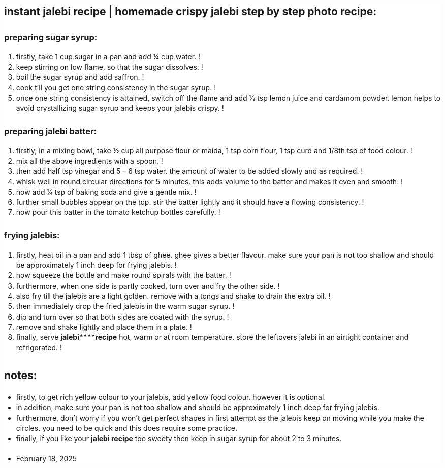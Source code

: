 ## instant jalebi recipe | homemade crispy jalebi step by step photo recipe:

### preparing sugar syrup:
  1. firstly, take 1 cup sugar in a pan and add ¼ cup water.  !
  2. keep stirring on low flame, so that the sugar dissolves. !
  3. boil the sugar syrup and add saffron.  !
  4. cook till you get one string consistency in the sugar syrup.  !
  5. once one string consistency is attained, switch off the flame and add ½ tsp lemon juice and cardamom powder. lemon helps to avoid crystallizing sugar syrup and keeps your jalebis crispy.  !

### **preparing jalebi batter:**
  1. firstly, in a mixing bowl, take ½ cup all purpose flour or maida, 1 tsp corn flour, 1 tsp curd and 1/8th tsp of food colour.  !
  2. mix all the above ingredients with a spoon.  !
  3. then add half tsp vinegar and 5 – 6 tsp water. the amount of water to be added slowly and as required.  !
  4. whisk well in round circular directions for 5 minutes. this adds volume to the batter and makes it even and smooth.  !
  5. now add ¼ tsp of baking soda and give a gentle mix.  !
  6. further small bubbles appear on the top. stir the batter lightly and it should have a flowing consistency.  !
  7. now pour this batter in the tomato ketchup bottles carefully.  !

### **frying jalebis:**
  1. firstly, heat oil in a pan and add 1 tbsp of ghee. ghee gives a better flavour. make sure your pan is not too shallow and should be approximately 1 inch deep for frying jalebis.  !
  2. now squeeze the bottle and make round spirals with the batter.  !
  3. furthermore, when one side is partly cooked, turn over and fry the other side.  !
  4. also fry till the jalebis are a light golden. remove with a tongs and shake to drain the extra oil.  !
  5. then immediately drop the fried jalebis in the warm sugar syrup.  !
  6. dip and turn over so that both sides are coated with the syrup.  !
  7. remove and shake lightly and place them in a plate.  !
  8. finally, serve **jalebi****recipe** hot, warm or at room temperature. store the leftovers jalebi in an airtight container and refrigerated.  !

## notes:
  * firstly, to get rich yellow colour to your jalebis, add yellow food colour. however it is optional.
  * in addition, make sure your pan is not too shallow and should be approximately 1 inch deep for frying jalebis.
  * furthermore, don’t worry if you won’t get perfect shapes in first attempt as the jalebis keep on moving while you make the circles. you need to be quick and this does require some practice.
  * finally, if you like your **jalebi recipe** too sweety then keep in sugar syrup for about 2 to 3 minutes.

#### 
 - February 18, 2025
